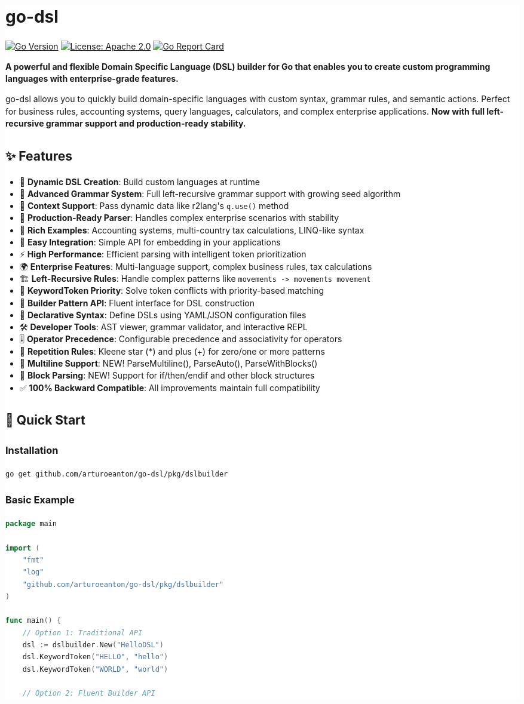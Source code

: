 # go-dsl

[![Go Version](https://img.shields.io/badge/Go-%3E%3D%201.18-blue)](https://golang.org/doc/install)
[![License: Apache 2.0](https://img.shields.io/badge/License-Apache%202.0-blue.svg)](https://opensource.org/licenses/Apache-2.0)
[![Go Report Card](https://goreportcard.com/badge/github.com/arturoeanton/go-dsl)](https://goreportcard.com/report/github.com/arturoeanton/go-dsl)

**A powerful and flexible Domain Specific Language (DSL) builder for Go that enables you to create custom programming languages with enterprise-grade features.**

go-dsl allows you to quickly build domain-specific languages with custom syntax, grammar rules, and semantic actions. Perfect for business rules, accounting systems, query languages, calculators, and complex enterprise applications. **Now with full left-recursive grammar support and production-ready stability.**

## ✨ Features

- 🚀 **Dynamic DSL Creation**: Build custom languages at runtime
- 🎯 **Advanced Grammar System**: Full left-recursive grammar support with growing seed algorithm
- 🔄 **Context Support**: Pass dynamic data like r2lang's `q.use()` method
- 🧠 **Production-Ready Parser**: Handles complex enterprise scenarios with stability
- 📝 **Rich Examples**: Accounting systems, multi-country tax calculations, LINQ-like syntax
- 🔧 **Easy Integration**: Simple API for embedding in your applications
- ⚡ **High Performance**: Efficient parsing with intelligent token prioritization
- 🌍 **Enterprise Features**: Multi-language support, complex business rules, tax calculations
- 🏗️ **Left-Recursive Rules**: Handle complex patterns like `movements -> movements movement`
- 🎨 **KeywordToken Priority**: Solve token conflicts with priority-based matching
- 🔨 **Builder Pattern API**: Fluent interface for DSL construction
- 📄 **Declarative Syntax**: Define DSLs using YAML/JSON configuration files
- 🛠️ **Developer Tools**: AST viewer, grammar validator, and interactive REPL
- 🎚️ **Operator Precedence**: Configurable precedence and associativity for operators
- 🔁 **Repetition Rules**: Kleene star (*) and plus (+) for zero/one or more patterns
- 📐 **Multiline Support**: NEW! ParseMultiline(), ParseAuto(), ParseWithBlocks()
- 🔲 **Block Parsing**: NEW! Support for if/then/endif and other block structures
- ✅ **100% Backward Compatible**: All improvements maintain full compatibility

## 🚀 Quick Start

### Installation

```bash
go get github.com/arturoeanton/go-dsl/pkg/dslbuilder
```

### Basic Example

```go
package main

import (
    "fmt"
    "log"
    "github.com/arturoeanton/go-dsl/pkg/dslbuilder"
)

func main() {
    // Option 1: Traditional API
    dsl := dslbuilder.New("HelloDSL")
    dsl.KeywordToken("HELLO", "hello")
    dsl.KeywordToken("WORLD", "world")
    
    // Option 2: Fluent Builder API
```